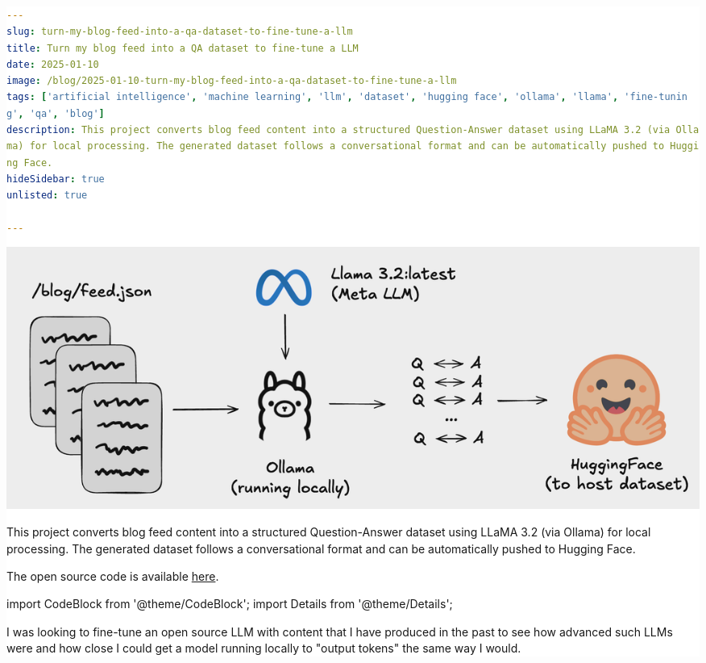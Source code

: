 ```yaml
---
slug: turn-my-blog-feed-into-a-qa-dataset-to-fine-tune-a-llm
title: Turn my blog feed into a QA dataset to fine-tune a LLM
date: 2025-01-10
image: /blog/2025-01-10-turn-my-blog-feed-into-a-qa-dataset-to-fine-tune-a-llm
tags: ['artificial intelligence', 'machine learning', 'llm', 'dataset', 'hugging face', 'ollama', 'llama', 'fine-tuning', 'qa', 'blog']
description: This project converts blog feed content into a structured Question-Answer dataset using LLaMA 3.2 (via Ollama) for local processing. The generated dataset follows a conversational format and can be automatically pushed to Hugging Face.
hideSidebar: true
unlisted: true

---
```


<p align="center">
    <img width="900" src="/blog/2025-01-10-turn-my-blog-feed-into-a-qa-dataset-to-fine-tune-a-llm.png"/>
</p>

This project converts blog feed content into a structured Question-Answer dataset using LLaMA 3.2 (via Ollama) for local processing. The generated dataset follows a conversational format and can be automatically pushed to Hugging Face.

The open source code is available [here](https://github.com/DidierRLopes/turn-blog-feed-into-qa-dataset).



import CodeBlock from '@theme/CodeBlock';
import Details from '@theme/Details';

<div style={{borderTop: '1px solid #0088CC', margin: '1.5em 0'}} />

I was looking to fine-tune an open source LLM with content that I have produced in the past to see how advanced such LLMs were and how close I could get a model running locally to "output tokens" the same way I would.
